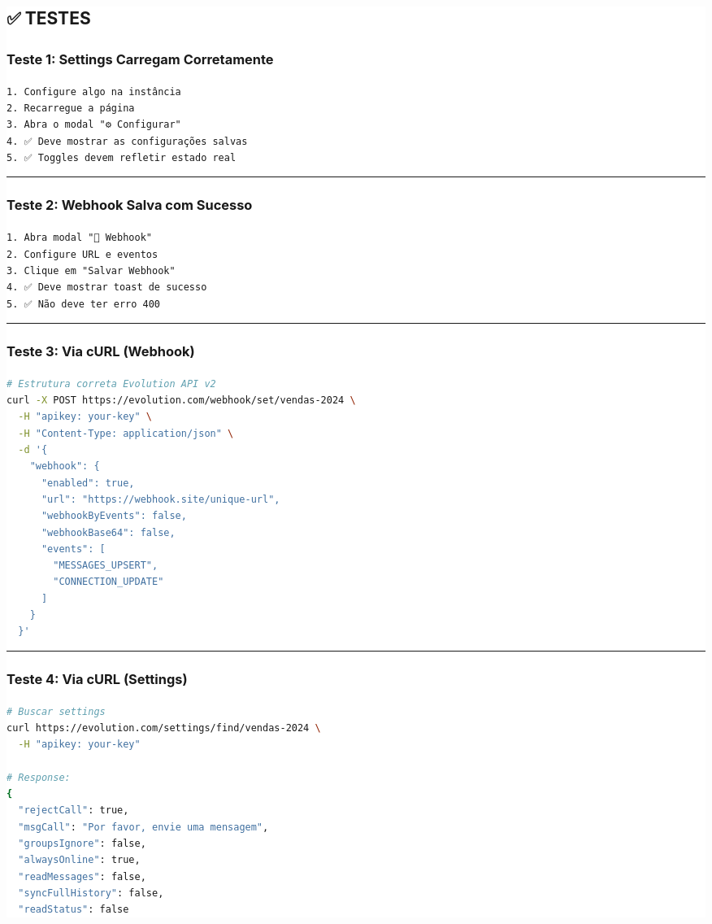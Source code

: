 
## ✅ **TESTES**

### **Teste 1: Settings Carregam Corretamente**

```
1. Configure algo na instância
2. Recarregue a página
3. Abra o modal "⚙️ Configurar"
4. ✅ Deve mostrar as configurações salvas
5. ✅ Toggles devem refletir estado real
```

---

### **Teste 2: Webhook Salva com Sucesso**

```
1. Abra modal "🔗 Webhook"
2. Configure URL e eventos
3. Clique em "Salvar Webhook"
4. ✅ Deve mostrar toast de sucesso
5. ✅ Não deve ter erro 400
```

---

### **Teste 3: Via cURL (Webhook)**

```bash
# Estrutura correta Evolution API v2
curl -X POST https://evolution.com/webhook/set/vendas-2024 \
  -H "apikey: your-key" \
  -H "Content-Type: application/json" \
  -d '{
    "webhook": {
      "enabled": true,
      "url": "https://webhook.site/unique-url",
      "webhookByEvents": false,
      "webhookBase64": false,
      "events": [
        "MESSAGES_UPSERT",
        "CONNECTION_UPDATE"
      ]
    }
  }'
```

---

### **Teste 4: Via cURL (Settings)**

```bash
# Buscar settings
curl https://evolution.com/settings/find/vendas-2024 \
  -H "apikey: your-key"

# Response:
{
  "rejectCall": true,
  "msgCall": "Por favor, envie uma mensagem",
  "groupsIgnore": false,
  "alwaysOnline": true,
  "readMessages": false,
  "syncFullHistory": false,
  "readStatus": false
```